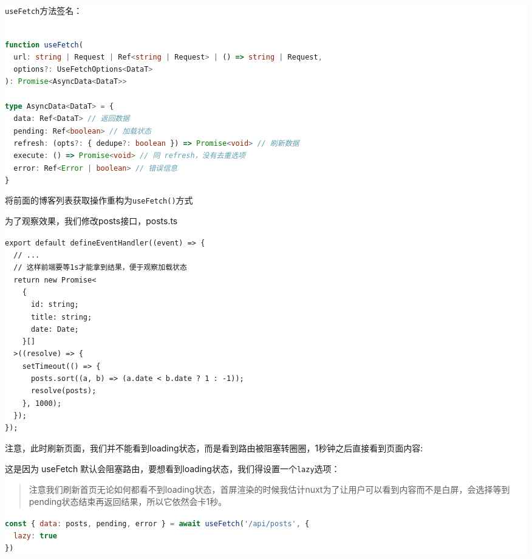 `useFetch`方法签名：

```ts

function useFetch(
  url: string | Request | Ref<string | Request> | () => string | Request,
  options?: UseFetchOptions<DataT>
): Promise<AsyncData<DataT>>

type AsyncData<DataT> = {
  data: Ref<DataT> // 返回数据
  pending: Ref<boolean> // 加载状态
  refresh: (opts?: { dedupe?: boolean }) => Promise<void> // 刷新数据
  execute: () => Promise<void> // 同 refresh，没有去重选项
  error: Ref<Error | boolean> // 错误信息
}
```



将前面的博客列表获取操作重构为`useFetch()`方式

为了观察效果，我们修改posts接口，posts.ts

```vue
export default defineEventHandler((event) => {
  // ...
  // 这样前端要等1s才能拿到结果，便于观察加载状态
  return new Promise<
    {
      id: string;
      title: string;
      date: Date;
    }[]
  >((resolve) => {
    setTimeout(() => {
      posts.sort((a, b) => (a.date < b.date ? 1 : -1));
      resolve(posts);
    }, 1000);
  });
});

```

注意，此时刷新页面，我们并不能看到loading状态，而是看到路由被阻塞转圈圈，1秒钟之后直接看到页面内容:

这是因为 useFetch 默认会阻塞路由，要想看到loading状态，我们得设置一个`lazy`选项：

> 注意我们刷新首页无论如何都看不到loading状态，首屏渲染的时候我估计nuxt为了让用户可以看到内容而不是白屏，会选择等到pending状态结束再返回结果，所以它依然会卡1秒。

```js
const { data: posts, pending, error } = await useFetch('/api/posts', {
  lazy: true
})

```
